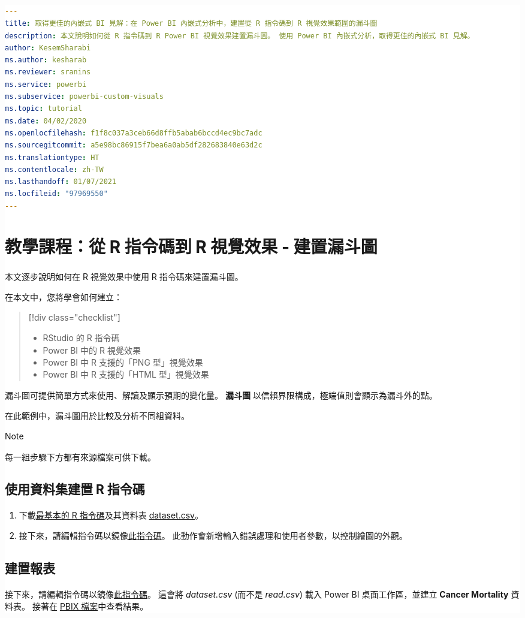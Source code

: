 ```yaml
---
title: 取得更佳的內嵌式 BI 見解：在 Power BI 內嵌式分析中，建置從 R 指令碼到 R 視覺效果範圍的漏斗圖
description: 本文說明如何從 R 指令碼到 R Power BI 視覺效果建置漏斗圖。 使用 Power BI 內嵌式分析，取得更佳的內嵌式 BI 見解。
author: KesemSharabi
ms.author: kesharab
ms.reviewer: sranins
ms.service: powerbi
ms.subservice: powerbi-custom-visuals
ms.topic: tutorial
ms.date: 04/02/2020
ms.openlocfilehash: f1f8c037a3ceb66d8ffb5abab6bccd4ec9bc7adc
ms.sourcegitcommit: a5e98bc86915f7bea6a0ab5df282683840e63d2c
ms.translationtype: HT
ms.contentlocale: zh-TW
ms.lasthandoff: 01/07/2021
ms.locfileid: "97969550"
---
```

# <a name="tutorial-build-a-funnel-plot-from-r-script-to-r-visual"></a>教學課程：從 R 指令碼到 R 視覺效果 - 建置漏斗圖
本文逐步說明如何在 R 視覺效果中使用 R 指令碼來建置漏斗圖。

在本文中，您將學會如何建立：

> [!div class="checklist"]
>
> * RStudio 的 R 指令碼
> * Power BI 中的 R 視覺效果
> * Power BI 中 R 支援的「PNG 型」視覺效果
> * Power BI 中 R 支援的「HTML 型」視覺效果

漏斗圖可提供簡單方式來使用、解讀及顯示預期的變化量。 **漏斗圖** 以信賴界限構成，極端值則會顯示為漏斗外的點。

在此範例中，漏斗圖用於比較及分析不同組資料。  

> [!NOTE]
> 每一組步驟下方都有來源檔案可供下載。

## <a name="build-an-r-script-with-dataset"></a>使用資料集建置 R 指令碼

1. 下載[最基本的 R 指令碼](https://github.com/PowerBi-Projects/PowerBI-visuals/raw/master/RVisualTutorial/TutorialFunnelPlot/chapter1_R/script_R_v1_00.r)及其資料表 [dataset.csv](https://github.com/PowerBi-Projects/PowerBI-visuals/raw/master/RVisualTutorial/TutorialFunnelPlot/chapter1_R/dataset.csv)。

1. 接下來，請編輯指令碼以鏡像[此指令碼](https://github.com/PowerBi-Projects/PowerBI-visuals/raw/master/RVisualTutorial/TutorialFunnelPlot/chapter1_R/script_R_v1_01.r)。 此動作會新增輸入錯誤處理和使用者參數，以控制繪圖的外觀。

## <a name="build-a-report"></a>建置報表

接下來，請編輯指令碼以鏡像[此指令碼](https://github.com/PowerBi-Projects/PowerBI-visuals/raw/master/RVisualTutorial/TutorialFunnelPlot/chapter2_Rvisual/script_RV_v2_00.r)。 這會將 *dataset.csv* (而不是 *read.csv*) 載入 Power BI 桌面工作區，並建立 **Cancer Mortality** 資料表。 接著在 [PBIX 檔案](https://github.com/PowerBi-Projects/PowerBI-visuals/raw/master/RVisualTutorial/TutorialFunnelPlot/chapter2_Rvisual/funnelPlot_Rvisual.pbix)中查看結果。
